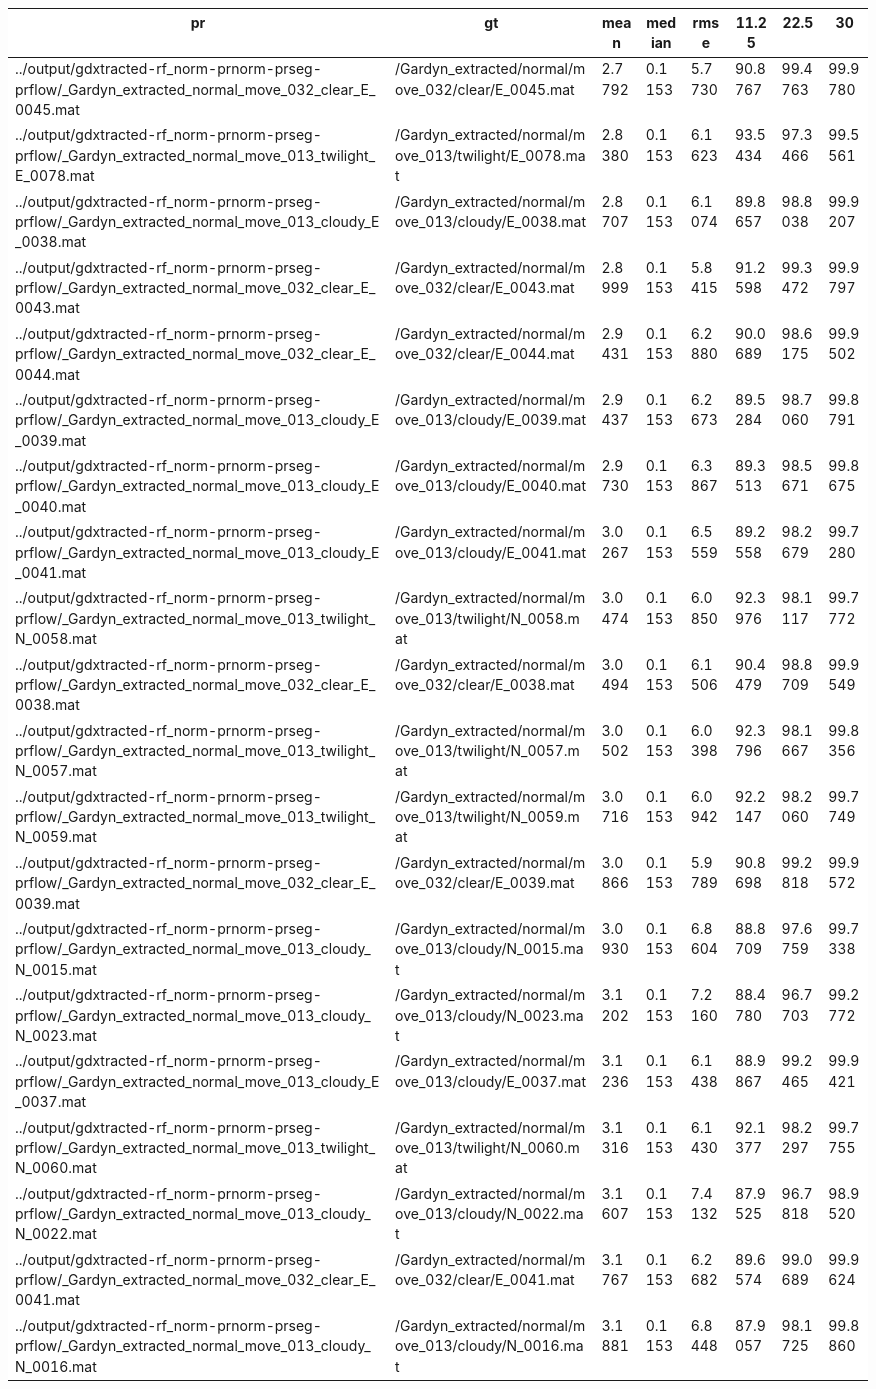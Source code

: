 pr | gt | mean | median | rmse | 11.25 | 22.5 | 30
-- | -- | ---- | ------ | ---- | ----- | ---- | --
../output/gdxtracted-rf_norm-prnorm-prseg-prflow/_Gardyn_extracted_normal_move_032_clear_E_0045.mat | /Gardyn_extracted/normal/move_032/clear/E_0045.mat | 2.7792 | 0.1153 | 5.7730 | 90.8767 | 99.4763 | 99.9780
../output/gdxtracted-rf_norm-prnorm-prseg-prflow/_Gardyn_extracted_normal_move_013_twilight_E_0078.mat | /Gardyn_extracted/normal/move_013/twilight/E_0078.mat | 2.8380 | 0.1153 | 6.1623 | 93.5434 | 97.3466 | 99.5561
../output/gdxtracted-rf_norm-prnorm-prseg-prflow/_Gardyn_extracted_normal_move_013_cloudy_E_0038.mat | /Gardyn_extracted/normal/move_013/cloudy/E_0038.mat | 2.8707 | 0.1153 | 6.1074 | 89.8657 | 98.8038 | 99.9207
../output/gdxtracted-rf_norm-prnorm-prseg-prflow/_Gardyn_extracted_normal_move_032_clear_E_0043.mat | /Gardyn_extracted/normal/move_032/clear/E_0043.mat | 2.8999 | 0.1153 | 5.8415 | 91.2598 | 99.3472 | 99.9797
../output/gdxtracted-rf_norm-prnorm-prseg-prflow/_Gardyn_extracted_normal_move_032_clear_E_0044.mat | /Gardyn_extracted/normal/move_032/clear/E_0044.mat | 2.9431 | 0.1153 | 6.2880 | 90.0689 | 98.6175 | 99.9502
../output/gdxtracted-rf_norm-prnorm-prseg-prflow/_Gardyn_extracted_normal_move_013_cloudy_E_0039.mat | /Gardyn_extracted/normal/move_013/cloudy/E_0039.mat | 2.9437 | 0.1153 | 6.2673 | 89.5284 | 98.7060 | 99.8791
../output/gdxtracted-rf_norm-prnorm-prseg-prflow/_Gardyn_extracted_normal_move_013_cloudy_E_0040.mat | /Gardyn_extracted/normal/move_013/cloudy/E_0040.mat | 2.9730 | 0.1153 | 6.3867 | 89.3513 | 98.5671 | 99.8675
../output/gdxtracted-rf_norm-prnorm-prseg-prflow/_Gardyn_extracted_normal_move_013_cloudy_E_0041.mat | /Gardyn_extracted/normal/move_013/cloudy/E_0041.mat | 3.0267 | 0.1153 | 6.5559 | 89.2558 | 98.2679 | 99.7280
../output/gdxtracted-rf_norm-prnorm-prseg-prflow/_Gardyn_extracted_normal_move_013_twilight_N_0058.mat | /Gardyn_extracted/normal/move_013/twilight/N_0058.mat | 3.0474 | 0.1153 | 6.0850 | 92.3976 | 98.1117 | 99.7772
../output/gdxtracted-rf_norm-prnorm-prseg-prflow/_Gardyn_extracted_normal_move_032_clear_E_0038.mat | /Gardyn_extracted/normal/move_032/clear/E_0038.mat | 3.0494 | 0.1153 | 6.1506 | 90.4479 | 98.8709 | 99.9549
../output/gdxtracted-rf_norm-prnorm-prseg-prflow/_Gardyn_extracted_normal_move_013_twilight_N_0057.mat | /Gardyn_extracted/normal/move_013/twilight/N_0057.mat | 3.0502 | 0.1153 | 6.0398 | 92.3796 | 98.1667 | 99.8356
../output/gdxtracted-rf_norm-prnorm-prseg-prflow/_Gardyn_extracted_normal_move_013_twilight_N_0059.mat | /Gardyn_extracted/normal/move_013/twilight/N_0059.mat | 3.0716 | 0.1153 | 6.0942 | 92.2147 | 98.2060 | 99.7749
../output/gdxtracted-rf_norm-prnorm-prseg-prflow/_Gardyn_extracted_normal_move_032_clear_E_0039.mat | /Gardyn_extracted/normal/move_032/clear/E_0039.mat | 3.0866 | 0.1153 | 5.9789 | 90.8698 | 99.2818 | 99.9572
../output/gdxtracted-rf_norm-prnorm-prseg-prflow/_Gardyn_extracted_normal_move_013_cloudy_N_0015.mat | /Gardyn_extracted/normal/move_013/cloudy/N_0015.mat | 3.0930 | 0.1153 | 6.8604 | 88.8709 | 97.6759 | 99.7338
../output/gdxtracted-rf_norm-prnorm-prseg-prflow/_Gardyn_extracted_normal_move_013_cloudy_N_0023.mat | /Gardyn_extracted/normal/move_013/cloudy/N_0023.mat | 3.1202 | 0.1153 | 7.2160 | 88.4780 | 96.7703 | 99.2772
../output/gdxtracted-rf_norm-prnorm-prseg-prflow/_Gardyn_extracted_normal_move_013_cloudy_E_0037.mat | /Gardyn_extracted/normal/move_013/cloudy/E_0037.mat | 3.1236 | 0.1153 | 6.1438 | 88.9867 | 99.2465 | 99.9421
../output/gdxtracted-rf_norm-prnorm-prseg-prflow/_Gardyn_extracted_normal_move_013_twilight_N_0060.mat | /Gardyn_extracted/normal/move_013/twilight/N_0060.mat | 3.1316 | 0.1153 | 6.1430 | 92.1377 | 98.2297 | 99.7755
../output/gdxtracted-rf_norm-prnorm-prseg-prflow/_Gardyn_extracted_normal_move_013_cloudy_N_0022.mat | /Gardyn_extracted/normal/move_013/cloudy/N_0022.mat | 3.1607 | 0.1153 | 7.4132 | 87.9525 | 96.7818 | 98.9520
../output/gdxtracted-rf_norm-prnorm-prseg-prflow/_Gardyn_extracted_normal_move_032_clear_E_0041.mat | /Gardyn_extracted/normal/move_032/clear/E_0041.mat | 3.1767 | 0.1153 | 6.2682 | 89.6574 | 99.0689 | 99.9624
../output/gdxtracted-rf_norm-prnorm-prseg-prflow/_Gardyn_extracted_normal_move_013_cloudy_N_0016.mat | /Gardyn_extracted/normal/move_013/cloudy/N_0016.mat | 3.1881 | 0.1153 | 6.8448 | 87.9057 | 98.1725 | 99.8860